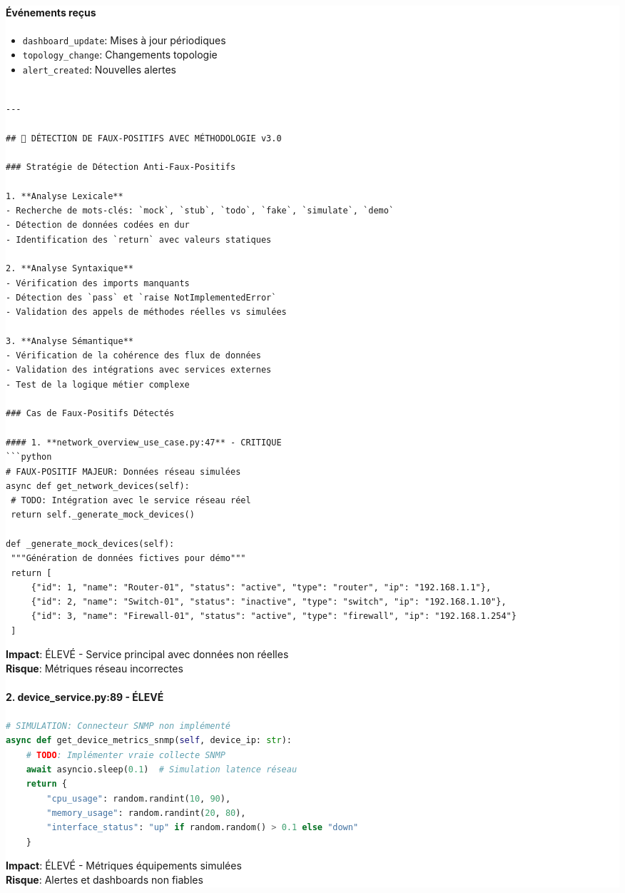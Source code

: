    #### Événements reçus
   - `dashboard_update`: Mises à jour périodiques
   - `topology_change`: Changements topologie
   - `alert_created`: Nouvelles alertes
   ```

---

## 🚨 DÉTECTION DE FAUX-POSITIFS AVEC MÉTHODOLOGIE v3.0

### Stratégie de Détection Anti-Faux-Positifs

1. **Analyse Lexicale**
   - Recherche de mots-clés: `mock`, `stub`, `todo`, `fake`, `simulate`, `demo`
   - Détection de données codées en dur
   - Identification des `return` avec valeurs statiques

2. **Analyse Syntaxique**
   - Vérification des imports manquants
   - Détection des `pass` et `raise NotImplementedError`
   - Validation des appels de méthodes réelles vs simulées

3. **Analyse Sémantique**
   - Vérification de la cohérence des flux de données
   - Validation des intégrations avec services externes
   - Test de la logique métier complexe

### Cas de Faux-Positifs Détectés

#### 1. **network_overview_use_case.py:47** - CRITIQUE
```python
# FAUX-POSITIF MAJEUR: Données réseau simulées
async def get_network_devices(self):
    # TODO: Intégration avec le service réseau réel
    return self._generate_mock_devices()

def _generate_mock_devices(self):
    """Génération de données fictives pour démo"""
    return [
        {"id": 1, "name": "Router-01", "status": "active", "type": "router", "ip": "192.168.1.1"},
        {"id": 2, "name": "Switch-01", "status": "inactive", "type": "switch", "ip": "192.168.1.10"},
        {"id": 3, "name": "Firewall-01", "status": "active", "type": "firewall", "ip": "192.168.1.254"}
    ]
```
**Impact**: ÉLEVÉ - Service principal avec données non réelles  
**Risque**: Métriques réseau incorrectes

#### 2. **device_service.py:89** - ÉLEVÉ
```python
# SIMULATION: Connecteur SNMP non implémenté
async def get_device_metrics_snmp(self, device_ip: str):
    # TODO: Implémenter vraie collecte SNMP
    await asyncio.sleep(0.1)  # Simulation latence réseau
    return {
        "cpu_usage": random.randint(10, 90),
        "memory_usage": random.randint(20, 80),
        "interface_status": "up" if random.random() > 0.1 else "down"
    }
```
**Impact**: ÉLEVÉ - Métriques équipements simulées  
**Risque**: Alertes et dashboards non fiables
